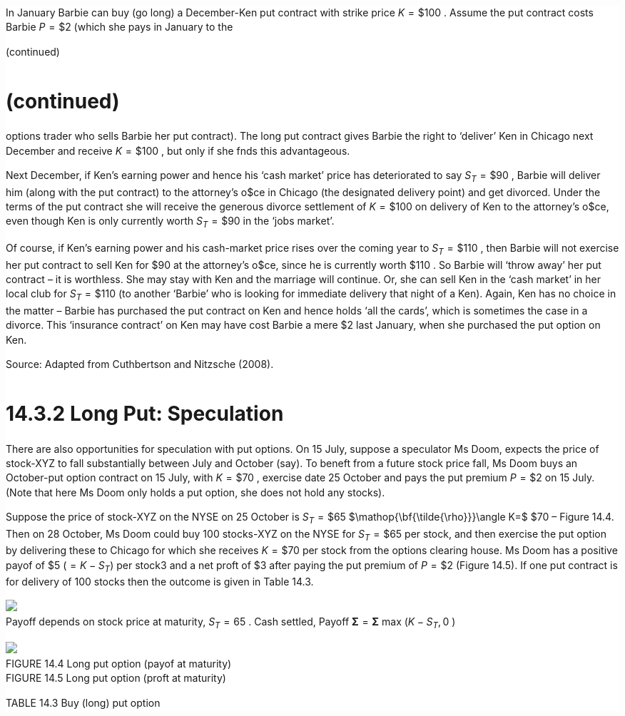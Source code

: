 In January Barbie can buy (go long) a December-Ken put contract with strike price $K=\$100$ . Assume the put contract costs Barbie $P=\$2$ (which she pays in January to the  

(continued)  

# (continued)  

options trader who sells Barbie her put contract). The long put contract gives Barbie the right to ‘deliver’ Ken in Chicago next December and receive $K=\$100$ , but only if she fnds this advantageous.  

Next December, if Ken’s earning power and hence his ‘cash market’ price has deteriorated to say $S_{T}=\$90$ , Barbie will deliver him (along with the put contract) to the attorney’s o\$ce in Chicago (the designated delivery point) and get divorced. Under the terms of the put contract she will receive the generous divorce settlement of $K=\$100$ on delivery of Ken to the attorney’s o\$ce, even though Ken is only currently worth $S_{T}=\$90$ in the ‘jobs market’.  

Of course, if Ken’s earning power and his cash-market price rises over the coming year to $S_{T}=\$110$ , then Barbie will not exercise her put contract to sell Ken for $\$90$ at the attorney’s o\$ce, since he is currently worth $\$110$ . So Barbie will ‘throw away’ her put contract – it is worthless. She may stay with Ken and the marriage will continue. Or, she can sell Ken in the ‘cash market’ in her local club for $S_{T}=\$110$ (to another ‘Barbie’ who is looking for immediate delivery that night of a Ken). Again, Ken has no choice in the matter – Barbie has purchased the put contract on Ken and hence holds ‘all the cards’, which is sometimes the case in a divorce. This ‘insurance contract’ on Ken may have cost Barbie a mere $\$2$ last January, when she purchased the put option on Ken.  

Source: Adapted from Cuthbertson and Nitzsche (2008).  

# 14.3.2 Long Put: Speculation  

There are also opportunities for speculation with put options. On 15 July, suppose a speculator Ms Doom, expects the price of stock-XYZ to fall substantially between July and October (say). To beneft from a future stock price fall, Ms Doom buys an October-put option contract on 15 July, with $K=\$70$ , exercise date 25 October and pays the put premium $P=\$2$ on 15 July. (Note that here Ms Doom only holds a put option, she does not hold any stocks).  

Suppose the price of stock-XYZ on the NYSE on 25 October is $S_{T}=\$65$ $\mathop{\bf{\tilde{\rho}}}\angle K=$ $\$70$ – Figure 14.4. Then on 28 October, Ms Doom could buy 100 stocks-XYZ on the NYSE for $S_{T}=\$65$ per stock, and then exercise the put option by delivering these to Chicago for which she receives $K=\$70$ per stock from the options clearing house. Ms Doom has a positive payof of $\$5$ $(=K-S_{T})$ per stock3 and a net proft of $\$3$ after paying the put premium of $P=\$2$ (Figure 14.5). If one put contract is for delivery of 100 stocks then the outcome is given in Table 14.3.  

![](images/432ad62d67bd5cdcc91ae46dbdf22cddcec31421c4402076895c782175f271b3.jpg)  
Payoff depends on stock price at maturity, $S_{T}=65$ . Cash settled, Payoff $\mathbf{\Sigma}=\mathbf{\Sigma}$ max $(K{-}S_{T},0$ )  

![](images/bdb367e83f71aafd7ebd858402ee5d440aa13b70febc934b86815876787286d4.jpg)  
FIGURE 14.4 Long put option (payof at maturity)   
FIGURE 14.5 Long put option (proft at maturity)  

TABLE 14.3 Buy (long) put option   
